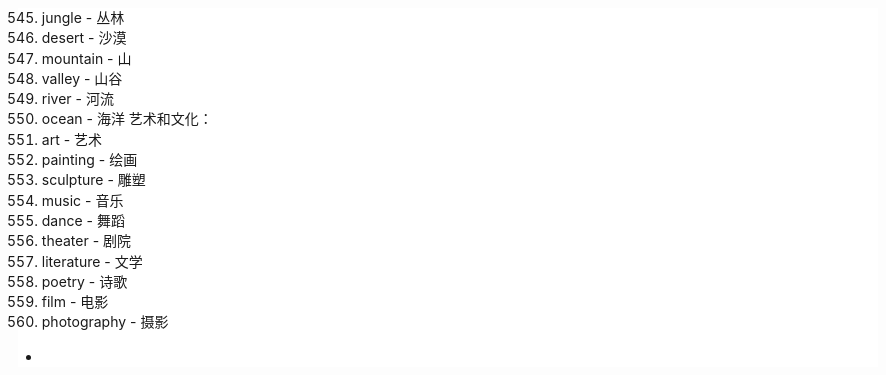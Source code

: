   545. jungle - 丛林
  546. desert - 沙漠
  547. mountain - 山
  548. valley - 山谷
  549. river - 河流
  550. ocean - 海洋
  艺术和文化：
  551. art - 艺术
  552. painting - 绘画
  553. sculpture - 雕塑
  554. music - 音乐
  555. dance - 舞蹈
  556. theater - 剧院
  557. literature - 文学
  558. poetry - 诗歌
  559. film - 电影
  560. photography - 摄影
-